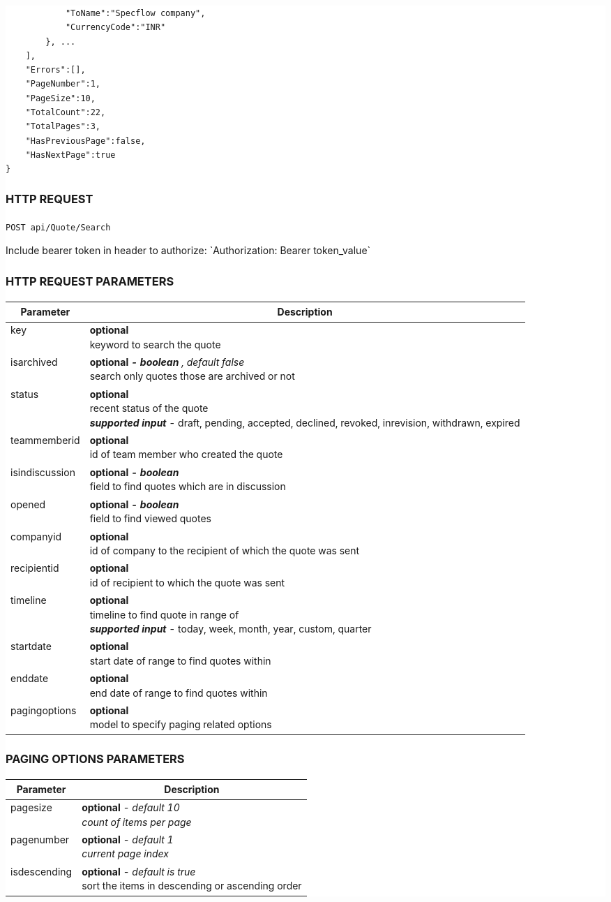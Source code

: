 ```shell
			"ToName":"Specflow company",
			"CurrencyCode":"INR"
		}, ...
	],
	"Errors":[],
	"PageNumber":1,
	"PageSize":10,
	"TotalCount":22,
	"TotalPages":3,
	"HasPreviousPage":false,
	"HasNextPage":true
}

```

### HTTP REQUEST

`POST api/Quote/Search`

<aside class="notice">
Include bearer token in header to authorize: `Authorization: Bearer token_value`
</aside>

### HTTP REQUEST PARAMETERS

Parameter | Description
-------------- | --------------
key | **optional** <br> keyword to search the quote
isarchived | **optional** ***- boolean*** <i>, default false </i> <br> search only quotes those are archived or not
status | **optional** <br> recent status of the quote <br> ***supported input*** - draft, pending, accepted, declined, revoked, inrevision, withdrawn, expired
teammemberid | **optional** <br> id of team member who created the quote
isindiscussion | **optional** ***- boolean*** <br> field to find quotes which are in discussion
opened | **optional** ***- boolean*** <br> field to find viewed quotes
companyid | **optional** <br> id of company to the recipient of which the quote was sent
recipientid | **optional** <br> id of recipient to which the quote was sent
timeline | **optional** <br> timeline to find quote in range of <br> ***supported input*** - today, week, month, year, custom, quarter
startdate | **optional** <br> start date of range to find quotes within
enddate | **optional** <br> end date of range to find quotes within
pagingoptions | **optional** <br> model to specify paging related options

### PAGING OPTIONS PARAMETERS

Parameter | Description
-------------- | --------------
pagesize | **optional** <i>- default 10 <i> <br> count of items per page
pagenumber | **optional** <i>- default 1 <i> <br> current page index
isdescending | **optional** <i>- default is true </i> <br> sort the items in descending or ascending order
